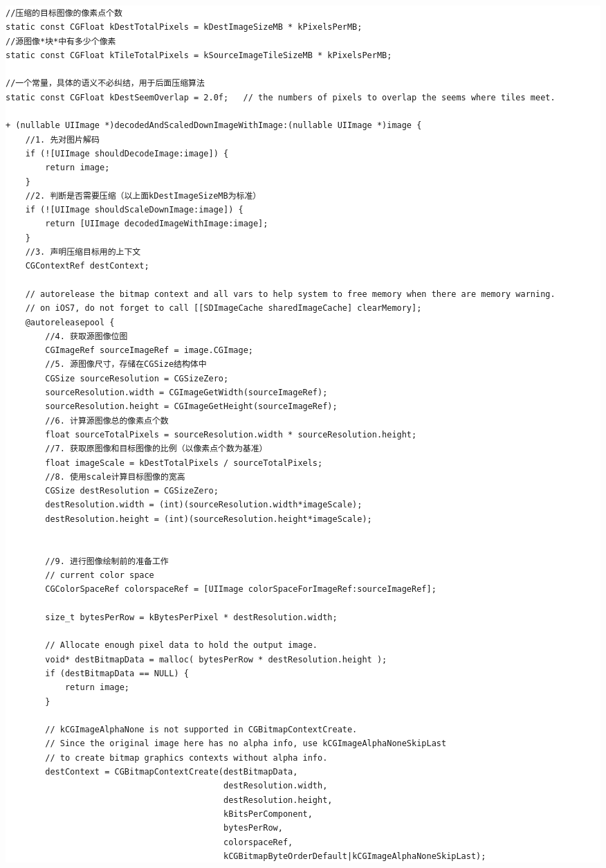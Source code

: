 ```
//压缩的目标图像的像素点个数
static const CGFloat kDestTotalPixels = kDestImageSizeMB * kPixelsPerMB;
//源图像*块*中有多少个像素
static const CGFloat kTileTotalPixels = kSourceImageTileSizeMB * kPixelsPerMB;

//一个常量，具体的语义不必纠结，用于后面压缩算法
static const CGFloat kDestSeemOverlap = 2.0f;   // the numbers of pixels to overlap the seems where tiles meet.

+ (nullable UIImage *)decodedAndScaledDownImageWithImage:(nullable UIImage *)image {
    //1. 先对图片解码
    if (![UIImage shouldDecodeImage:image]) {
        return image;
    }
    //2. 判断是否需要压缩（以上面kDestImageSizeMB为标准）
    if (![UIImage shouldScaleDownImage:image]) {
        return [UIImage decodedImageWithImage:image];
    }
    //3. 声明压缩目标用的上下文
    CGContextRef destContext;
    
    // autorelease the bitmap context and all vars to help system to free memory when there are memory warning.
    // on iOS7, do not forget to call [[SDImageCache sharedImageCache] clearMemory];
    @autoreleasepool {
        //4. 获取源图像位图
        CGImageRef sourceImageRef = image.CGImage;
        //5. 源图像尺寸，存储在CGSize结构体中
        CGSize sourceResolution = CGSizeZero;
        sourceResolution.width = CGImageGetWidth(sourceImageRef);
        sourceResolution.height = CGImageGetHeight(sourceImageRef);
        //6. 计算源图像总的像素点个数
        float sourceTotalPixels = sourceResolution.width * sourceResolution.height;
        //7. 获取原图像和目标图像的比例（以像素点个数为基准）
        float imageScale = kDestTotalPixels / sourceTotalPixels;
        //8. 使用scale计算目标图像的宽高
        CGSize destResolution = CGSizeZero;
        destResolution.width = (int)(sourceResolution.width*imageScale);
        destResolution.height = (int)(sourceResolution.height*imageScale);
        

        //9. 进行图像绘制前的准备工作
        // current color space
        CGColorSpaceRef colorspaceRef = [UIImage colorSpaceForImageRef:sourceImageRef];
        
        size_t bytesPerRow = kBytesPerPixel * destResolution.width;
        
        // Allocate enough pixel data to hold the output image.
        void* destBitmapData = malloc( bytesPerRow * destResolution.height );
        if (destBitmapData == NULL) {
            return image;
        }
        
        // kCGImageAlphaNone is not supported in CGBitmapContextCreate.
        // Since the original image here has no alpha info, use kCGImageAlphaNoneSkipLast
        // to create bitmap graphics contexts without alpha info.
        destContext = CGBitmapContextCreate(destBitmapData,
                                            destResolution.width,
                                            destResolution.height,
                                            kBitsPerComponent,
                                            bytesPerRow,
                                            colorspaceRef,
                                            kCGBitmapByteOrderDefault|kCGImageAlphaNoneSkipLast);
```